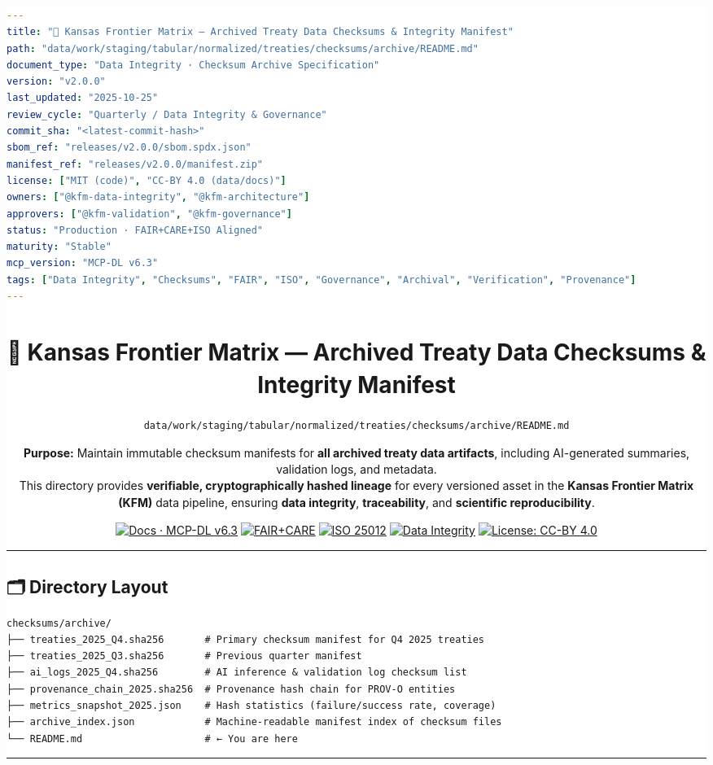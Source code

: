```yaml
---
title: "🔐 Kansas Frontier Matrix — Archived Treaty Data Checksums & Integrity Manifest"
path: "data/work/staging/tabular/normalized/treaties/checksums/archive/README.md"
document_type: "Data Integrity · Checksum Archive Specification"
version: "v2.0.0"
last_updated: "2025-10-25"
review_cycle: "Quarterly / Data Integrity & Governance"
commit_sha: "<latest-commit-hash>"
sbom_ref: "releases/v2.0.0/sbom.spdx.json"
manifest_ref: "releases/v2.0.0/manifest.zip"
license: ["MIT (code)", "CC-BY 4.0 (data/docs)"]
owners: ["@kfm-data-integrity", "@kfm-architecture"]
approvers: ["@kfm-validation", "@kfm-governance"]
status: "Production · FAIR+CARE+ISO Aligned"
maturity: "Stable"
mcp_version: "MCP-DL v6.3"
tags: ["Data Integrity", "Checksums", "FAIR", "ISO", "Governance", "Archival", "Verification", "Provenance"]
---
```


<div align="center">

# 🔐 Kansas Frontier Matrix — **Archived Treaty Data Checksums & Integrity Manifest**  
`data/work/staging/tabular/normalized/treaties/checksums/archive/README.md`

**Purpose:** Maintain immutable checksum manifests for **all archived treaty data artifacts**, including AI-generated summaries, validation logs, and metadata.  
This directory provides **verifiable, cryptographically hashed lineage** for every versioned asset in the **Kansas Frontier Matrix (KFM)** data pipeline, ensuring **data integrity**, **traceability**, and **scientific reproducibility**.

[![Docs · MCP-DL v6.3](https://img.shields.io/badge/Docs-MCP--DL%20v6.3-blue)](../../../../../../../../../docs/architecture/repo-focus.md)
[![FAIR+CARE](https://img.shields.io/badge/FAIR%2BCARE-Compliant-lightblue)]()
[![ISO 25012](https://img.shields.io/badge/ISO--25012-Data%20Quality%20Model-orange)]()
[![Data Integrity](https://img.shields.io/badge/Integrity-Verified-green)]()
[![License: CC-BY 4.0](https://img.shields.io/badge/License-CC--BY%204.0-brightgreen)]()

</div>

---

## 🗂️ Directory Layout

```plaintext
checksums/archive/
├── treaties_2025_Q4.sha256       # Primary checksum manifest for Q4 2025 treaties
├── treaties_2025_Q3.sha256       # Previous quarter manifest
├── ai_logs_2025_Q4.sha256        # AI inference & validation log checksum list
├── provenance_chain_2025.sha256  # Provenance hash chain for PROV-O entities
├── metrics_snapshot_2025.json    # Hash statistics (failure/success rate, coverage)
├── archive_index.json            # Machine-readable manifest index of checksum files
└── README.md                     # ← You are here
```

---